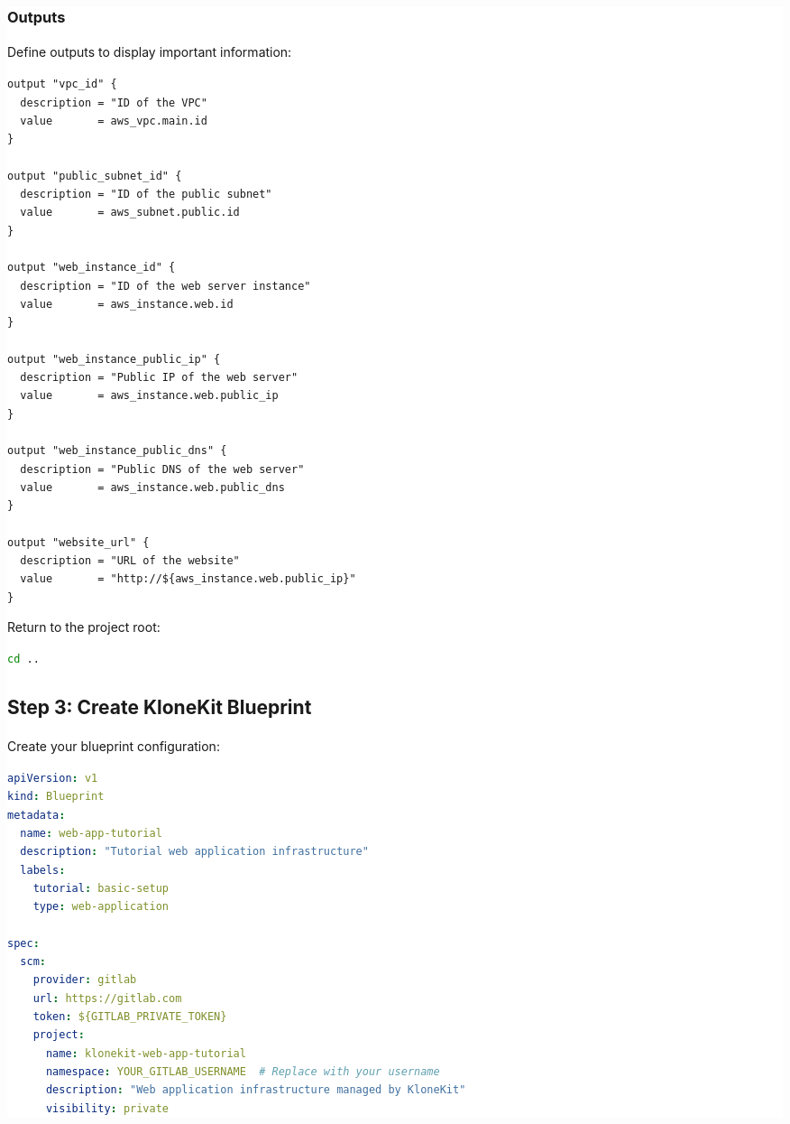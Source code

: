 ### Outputs

Define outputs to display important information:

```hcl title="terraform-src/outputs.tf"
output "vpc_id" {
  description = "ID of the VPC"
  value       = aws_vpc.main.id
}

output "public_subnet_id" {
  description = "ID of the public subnet"
  value       = aws_subnet.public.id
}

output "web_instance_id" {
  description = "ID of the web server instance"
  value       = aws_instance.web.id
}

output "web_instance_public_ip" {
  description = "Public IP of the web server"
  value       = aws_instance.web.public_ip
}

output "web_instance_public_dns" {
  description = "Public DNS of the web server"
  value       = aws_instance.web.public_dns
}

output "website_url" {
  description = "URL of the website"
  value       = "http://${aws_instance.web.public_ip}"
}
```

Return to the project root:

```bash
cd ..
```

## Step 3: Create KloneKit Blueprint

Create your blueprint configuration:

```yaml title="klonekit.yaml"
apiVersion: v1
kind: Blueprint
metadata:
  name: web-app-tutorial
  description: "Tutorial web application infrastructure"
  labels:
    tutorial: basic-setup
    type: web-application

spec:
  scm:
    provider: gitlab
    url: https://gitlab.com
    token: ${GITLAB_PRIVATE_TOKEN}
    project:
      name: klonekit-web-app-tutorial
      namespace: YOUR_GITLAB_USERNAME  # Replace with your username
      description: "Web application infrastructure managed by KloneKit"
      visibility: private
```